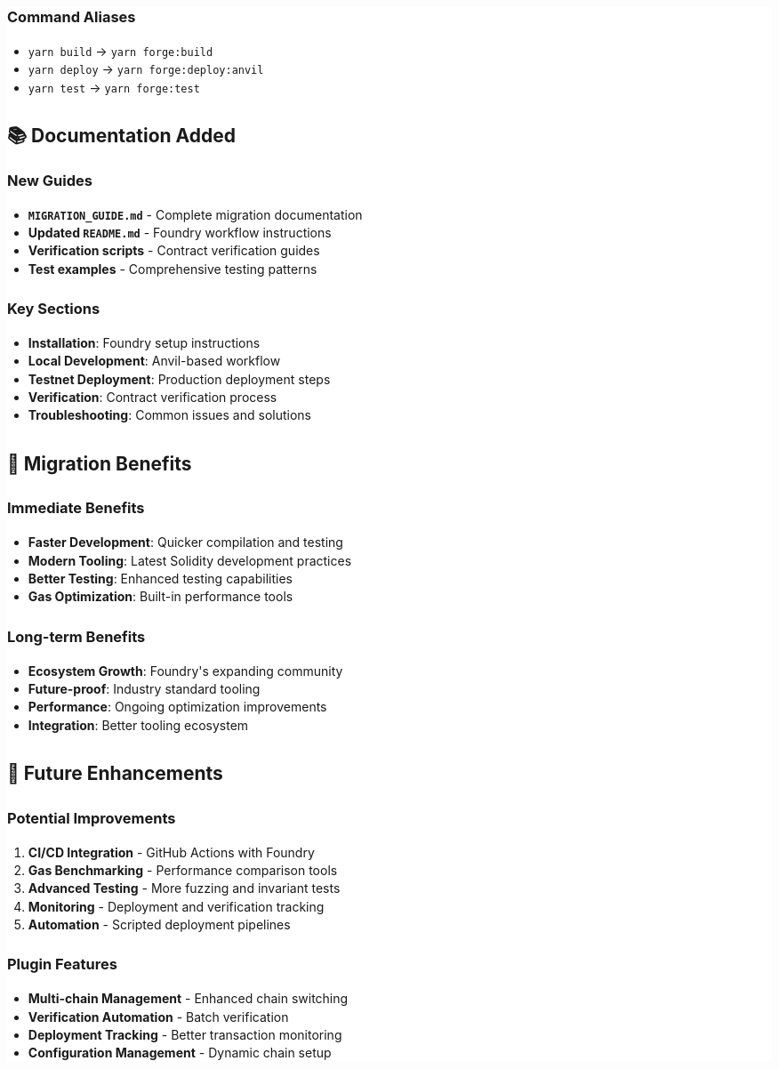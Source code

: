 ### Command Aliases
- `yarn build` → `yarn forge:build`
- `yarn deploy` → `yarn forge:deploy:anvil`
- `yarn test` → `yarn forge:test`

## 📚 Documentation Added

### New Guides
- **`MIGRATION_GUIDE.md`** - Complete migration documentation
- **Updated `README.md`** - Foundry workflow instructions
- **Verification scripts** - Contract verification guides
- **Test examples** - Comprehensive testing patterns

### Key Sections
- **Installation**: Foundry setup instructions
- **Local Development**: Anvil-based workflow
- **Testnet Deployment**: Production deployment steps
- **Verification**: Contract verification process
- **Troubleshooting**: Common issues and solutions

## 🎯 Migration Benefits

### Immediate Benefits
- **Faster Development**: Quicker compilation and testing
- **Modern Tooling**: Latest Solidity development practices
- **Better Testing**: Enhanced testing capabilities
- **Gas Optimization**: Built-in performance tools

### Long-term Benefits
- **Ecosystem Growth**: Foundry's expanding community
- **Future-proof**: Industry standard tooling
- **Performance**: Ongoing optimization improvements
- **Integration**: Better tooling ecosystem

## 🔮 Future Enhancements

### Potential Improvements
1. **CI/CD Integration** - GitHub Actions with Foundry
2. **Gas Benchmarking** - Performance comparison tools
3. **Advanced Testing** - More fuzzing and invariant tests
4. **Monitoring** - Deployment and verification tracking
5. **Automation** - Scripted deployment pipelines

### Plugin Features
- **Multi-chain Management** - Enhanced chain switching
- **Verification Automation** - Batch verification
- **Deployment Tracking** - Better transaction monitoring
- **Configuration Management** - Dynamic chain setup
